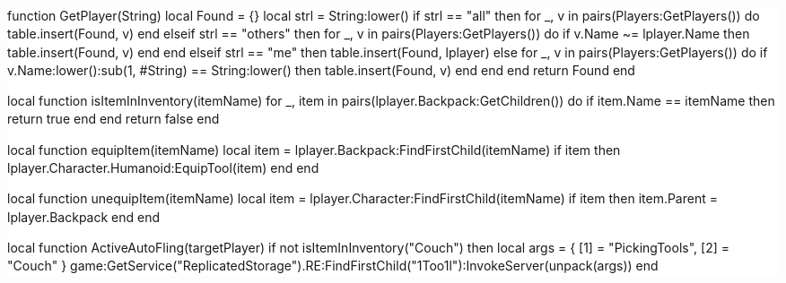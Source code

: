 function GetPlayer(String)
    local Found = {}
    local strl = String:lower()
    if strl == "all" then
        for _, v in pairs(Players:GetPlayers()) do
            table.insert(Found, v)
        end
    elseif strl == "others" then
        for _, v in pairs(Players:GetPlayers()) do
            if v.Name ~= lplayer.Name then
                table.insert(Found, v)
            end
        end
    elseif strl == "me" then
        table.insert(Found, lplayer)
    else
        for _, v in pairs(Players:GetPlayers()) do
            if v.Name:lower():sub(1, #String) == String:lower() then
                table.insert(Found, v)
            end
        end
    end
    return Found
end

local function isItemInInventory(itemName)
    for _, item in pairs(lplayer.Backpack:GetChildren()) do
        if item.Name == itemName then
            return true
        end
    end
    return false
end

local function equipItem(itemName)
    local item = lplayer.Backpack:FindFirstChild(itemName)
    if item then
        lplayer.Character.Humanoid:EquipTool(item)
    end
end

local function unequipItem(itemName)
    local item = lplayer.Character:FindFirstChild(itemName)
    if item then
        item.Parent = lplayer.Backpack
    end
end

local function ActiveAutoFling(targetPlayer)
    if not isItemInInventory("Couch") then
        local args = { [1] = "PickingTools", [2] = "Couch" }
        game:GetService("ReplicatedStorage").RE:FindFirstChild("1Too1l"):InvokeServer(unpack(args))
    end
